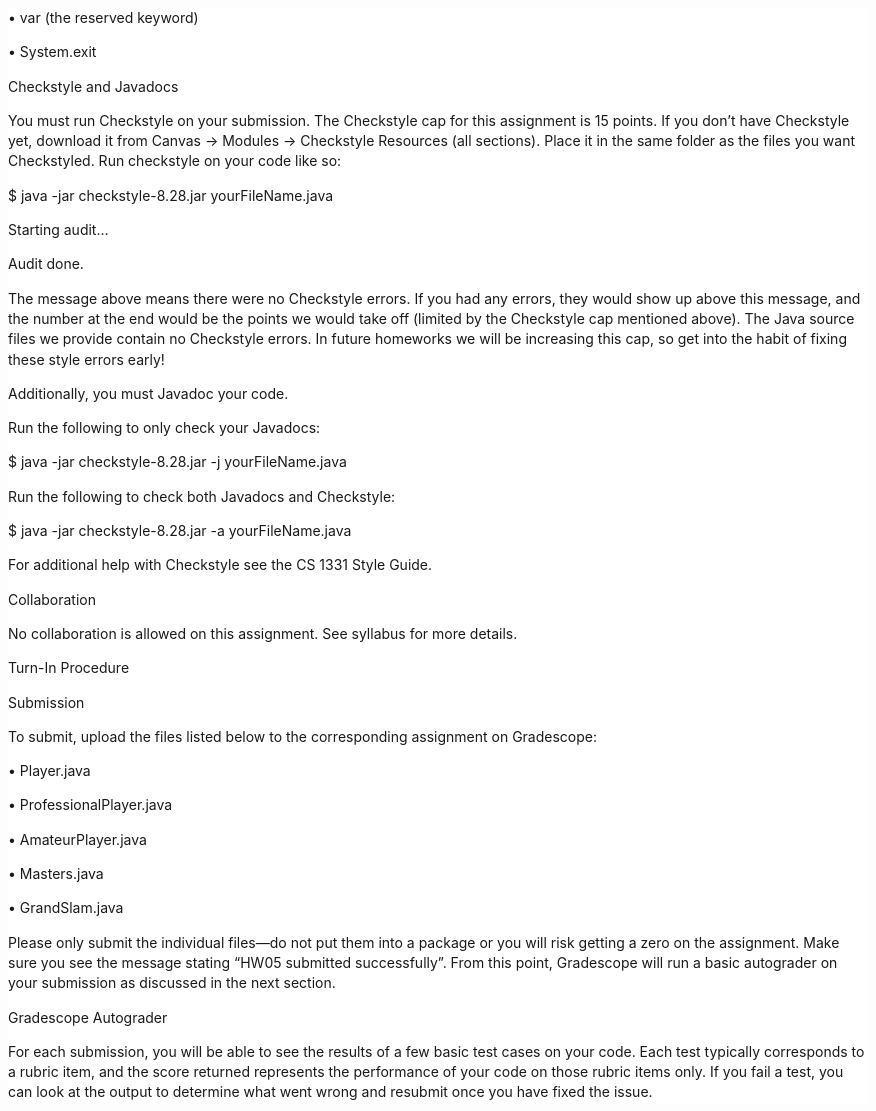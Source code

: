 • var (the reserved keyword)

• System.exit

Checkstyle and Javadocs

You must run Checkstyle on your submission. The Checkstyle cap for this assignment is 15 points. If you don’t have Checkstyle yet, download it from Canvas -&gt; Modules -&gt; Checkstyle Resources (all sections). Place it in the same folder as the files you want Checkstyled. Run checkstyle on your code like so:

$ java -jar checkstyle-8.28.jar yourFileName.java

Starting audit…

Audit done.

The message above means there were no Checkstyle errors. If you had any errors, they would show up above this message, and the number at the end would be the points we would take off (limited by the Checkstyle cap mentioned above). The Java source files we provide contain no Checkstyle errors. In future homeworks we will be increasing this cap, so get into the habit of fixing these style errors early!

Additionally, you must Javadoc your code.

Run the following to only check your Javadocs:

$ java -jar checkstyle-8.28.jar -j yourFileName.java

Run the following to check both Javadocs and Checkstyle:

$ java -jar checkstyle-8.28.jar -a yourFileName.java

For additional help with Checkstyle see the CS 1331 Style Guide.

Collaboration

No collaboration is allowed on this assignment. See syllabus for more details.

Turn-In Procedure

Submission

To submit, upload the files listed below to the corresponding assignment on Gradescope:

• Player.java

• ProfessionalPlayer.java

• AmateurPlayer.java

• Masters.java

• GrandSlam.java

Please only submit the individual files—do not put them into a package or you will risk getting a zero on the assignment. Make sure you see the message stating “HW05 submitted successfully”. From this point, Gradescope will run a basic autograder on your submission as discussed in the next section.

Gradescope Autograder

For each submission, you will be able to see the results of a few basic test cases on your code. Each test typically corresponds to a rubric item, and the score returned represents the performance of your code on those rubric items only. If you fail a test, you can look at the output to determine what went wrong and resubmit once you have fixed the issue.

